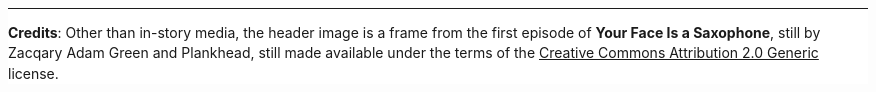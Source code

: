 * * *

**Credits**:  Other than in-story media, the header image is a frame from the first episode of **Your Face Is a Saxophone**, still by Zacqary Adam Green and Plankhead, still made available under the terms of the [Creative Commons Attribution 2.0 Generic](https://creativecommons.org/licenses/by/2.0/) license.
